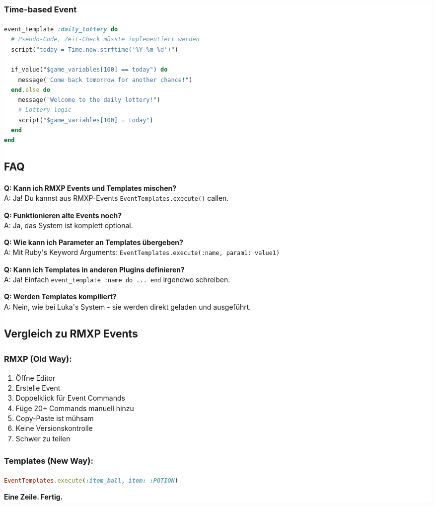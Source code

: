 ### Time-based Event

```ruby
event_template :daily_lottery do
  # Pseudo-Code, Zeit-Check müsste implementiert werden
  script("today = Time.now.strftime('%Y-%m-%d')")

  if_value("$game_variables[100] == today") do
    message("Come back tomorrow for another chance!")
  end.else do
    message("Welcome to the daily lottery!")
    # Lottery logic
    script("$game_variables[100] = today")
  end
end
```

## FAQ

**Q: Kann ich RMXP Events und Templates mischen?**  
A: Ja! Du kannst aus RMXP-Events `EventTemplates.execute()` callen.

**Q: Funktionieren alte Events noch?**  
A: Ja, das System ist komplett optional.

**Q: Wie kann ich Parameter an Templates übergeben?**  
A: Mit Ruby's Keyword Arguments: `EventTemplates.execute(:name, param1: value1)`

**Q: Kann ich Templates in anderen Plugins definieren?**  
A: Ja! Einfach `event_template :name do ... end` irgendwo schreiben.

**Q: Werden Templates kompiliert?**  
A: Nein, wie bei Luka's System - sie werden direkt geladen und ausgeführt.

## Vergleich zu RMXP Events

### RMXP (Old Way):

1. Öffne Editor
2. Erstelle Event
3. Doppelklick für Event Commands
4. Füge 20+ Commands manuell hinzu
5. Copy-Paste ist mühsam
6. Keine Versionskontrolle
7. Schwer zu teilen

### Templates (New Way):

```ruby
EventTemplates.execute(:item_ball, item: :POTION)
```

**Eine Zeile. Fertig.**
